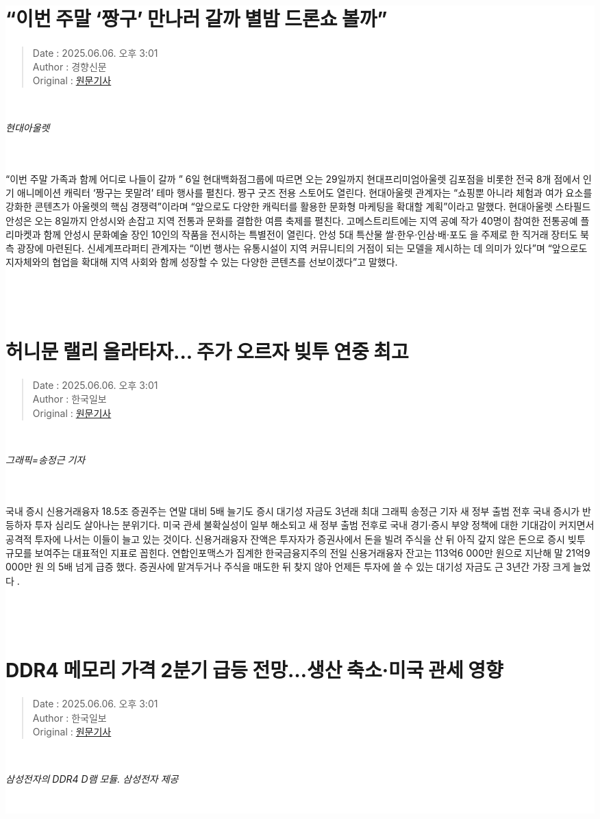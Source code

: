   
# “이번 주말 ‘짱구’ 만나러 갈까 별밤 드론쇼 볼까”  
  
> Date : 2025.06.06. 오후 3:01  
> Author : 경향신문  
> Original : [원문기사](https://n.news.naver.com/mnews/article/032/0003374563?sid=101)  
<br/>  
  
<img alt="현대아울렛" class="_LAZY_LOADING _LAZY_LOADING_INIT_HIDE" src="https://imgnews.pstatic.net/image/032/2025/06/06/0003374563_001_20250606150146159.jpg?type=w860" id="img1" style="display: none;"></img><em class="img_desc">현대아울렛</em>  
<br/><br/>  
  
“이번 주말 가족과 함께 어디로 나들이 갈까 ” 6일 현대백화점그룹에 따르면 오는 29일까지 현대프리미엄아울렛 김포점을 비롯한 전국 8개 점에서 인기 애니메이션 캐릭터 ‘짱구는 못말려’ 테마 행사를 펼친다.
짱구 굿즈 전용 스토어도 열린다.
현대아울렛 관계자는 “쇼핑뿐 아니라 체험과 여가 요소를 강화한 콘텐츠가 아울렛의 핵심 경쟁력”이라며 “앞으로도 다양한 캐릭터를 활용한 문화형 마케팅을 확대할 계획”이라고 말했다.
현대아울렛 스타필드 안성은 오는 8일까지 안성시와 손잡고 지역 전통과 문화를 결합한 여름 축제를 펼친다.
고메스트리트에는 지역 공예 작가 40명이 참여한 전통공예 플리마켓과 함께 안성시 문화예술 장인 10인의 작품을 전시하는 특별전이 열린다.
안성 5대 특산물 쌀·한우·인삼·배·포도 을 주제로 한 직거래 장터도 북측 광장에 마련된다.
신세계프라퍼티 관계자는 “이번 행사는 유통시설이 지역 커뮤니티의 거점이 되는 모델을 제시하는 데 의미가 있다”며 “앞으로도 지자체와의 협업을 확대해 지역 사회와 함께 성장할 수 있는 다양한 콘텐츠를 선보이겠다”고 말했다.  
<br/><br/><br/>  

  
# 허니문 랠리 올라타자... 주가 오르자 빚투 연중 최고  
  
> Date : 2025.06.06. 오후 3:01  
> Author : 한국일보  
> Original : [원문기사](https://n.news.naver.com/mnews/article/469/0000868897?sid=101)  
<br/>  
  
<img alt="그래픽=송정근 기자" class="_LAZY_LOADING _LAZY_LOADING_INIT_HIDE" src="https://imgnews.pstatic.net/image/469/2025/06/06/0000868897_001_20250606150114813.jpg?type=w860" id="img1" style="display: none;"></img><em class="img_desc">그래픽=송정근 기자</em>  
<br/><br/>  
  
국내 증시 신용거래융자 18.5조 증권주는 연말 대비 5배 늘기도 증시 대기성 자금도 3년래 최대 그래픽 송정근 기자 새 정부 출범 전후 국내 증시가 반등하자 투자 심리도 살아나는 분위기다.
미국 관세 불확실성이 일부 해소되고 새 정부 출범 전후로 국내 경기·증시 부양 정책에 대한 기대감이 커지면서 공격적 투자에 나서는 이들이 늘고 있는 것이다.
신용거래융자 잔액은 투자자가 증권사에서 돈을 빌려 주식을 산 뒤 아직 갚지 않은 돈으로 증시 빚투 규모를 보여주는 대표적인 지표로 꼽힌다.
연합인포맥스가 집계한 한국금융지주의 전일 신용거래융자 잔고는 113억6 000만 원으로 지난해 말 21억9 000만 원 의 5배 넘게 급증 했다.
증권사에 맡겨두거나 주식을 매도한 뒤 찾지 않아 언제든 투자에 쓸 수 있는 대기성 자금도 근 3년간 가장 크게 늘었다 .  
<br/><br/><br/>  

  
# DDR4 메모리 가격 2분기 급등 전망…생산 축소·미국 관세 영향  
  
> Date : 2025.06.06. 오후 3:01  
> Author : 한국일보  
> Original : [원문기사](https://n.news.naver.com/mnews/article/469/0000868896?sid=101)  
<br/>  
  
<img alt="삼성전자의 DDR4 D램 모듈. 삼성전자 제공" class="_LAZY_LOADING _LAZY_LOADING_INIT_HIDE" src="https://imgnews.pstatic.net/image/469/2025/06/06/0000868896_001_20250606150112868.jpg?type=w860" id="img1" style="display: none;"></img><em class="img_desc">삼성전자의 DDR4 D램 모듈. 삼성전자 제공</em>  
<br/><br/>  
  